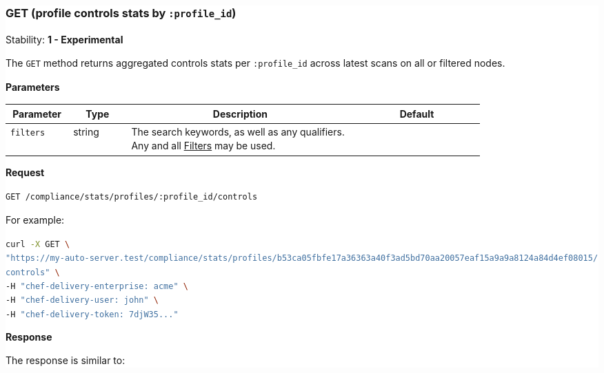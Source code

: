 ### GET (profile controls stats by `:profile_id`)

Stability: **1 - Experimental**

The `GET` method returns aggregated controls stats per `:profile_id`
across latest scans on all or filtered nodes.

**Parameters**

<table>
<colgroup>
<col style="width: 13%" />
<col style="width: 12%" />
<col style="width: 47%" />
<col style="width: 26%" />
</colgroup>
<thead>
<tr class="header">
<th>Parameter</th>
<th>Type</th>
<th>Description</th>
<th>Default</th>
</tr>
</thead>
<tbody>
<tr class="odd">
<td><code>filters</code></td>
<td>string</td>
<td><div class="line-block">The search keywords, as well as any qualifiers.<br />
Any and all <a href="#filters">Filters</a> may be used.</div></td>
<td></td>
</tr>
</tbody>
</table>

**Request**

``` none
GET /compliance/stats/profiles/:profile_id/controls
```

For example:

``` bash
curl -X GET \
"https://my-auto-server.test/compliance/stats/profiles/b53ca05fbfe17a36363a40f3ad5bd70aa20057eaf15a9a9a8124a84d4ef08015/controls" \
-H "chef-delivery-enterprise: acme" \
-H "chef-delivery-user: john" \
-H "chef-delivery-token: 7djW35..."
```

**Response**

The response is similar to:
